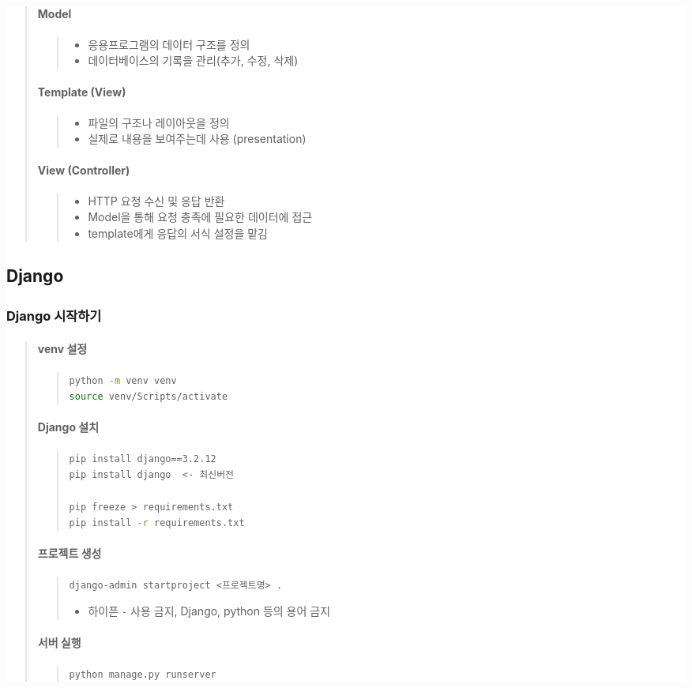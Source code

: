 >  #### Model
>
> > - 응용프로그램의 데이터 구조를 정의
> > - 데이터베이스의 기록을 관리(추가, 수정, 삭제)
>
> #### Template (View)
>
> > - 파일의 구조나 레이아웃을 정의
> > - 실제로 내용을 보여주는데 사용 (presentation)
>
> #### View (Controller)
>
> > - HTTP 요청 수신 및 응답 반환
> > - Model을 통해 요청 충족에 필요한 데이터에 접근
> > - template에게 응답의 서식 설정을 맡김





## Django

### Django 시작하기

> #### venv 설정
>
> > ```bash
> > python -m venv venv
> > source venv/Scripts/activate
> > ```
>
> #### Django 설치
>
> > ```bash
> > pip install django==3.2.12
> > pip install django  <- 최신버전
> > 
> > pip freeze > requirements.txt
> > pip install -r requirements.txt
> > ```
>
>  #### 프로젝트 생성
>
> > ```bash
> > django-admin startproject <프로젝트명> .
> > ```
> >
> > - 하이픈 `-` 사용 금지, Django, python 등의 용어 금지
>
> #### 서버 실행
>
> > ```bash
> > python manage.py runserver
> > ```
